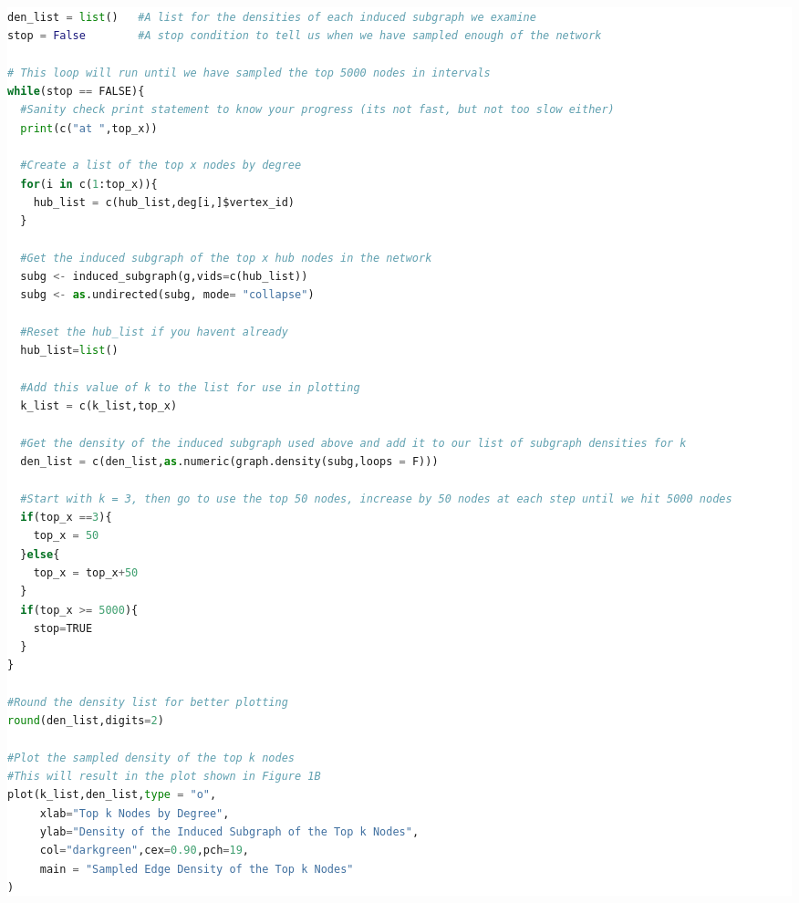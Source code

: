 ```python
den_list = list()   #A list for the densities of each induced subgraph we examine
stop = False        #A stop condition to tell us when we have sampled enough of the network

# This loop will run until we have sampled the top 5000 nodes in intervals
while(stop == FALSE){
  #Sanity check print statement to know your progress (its not fast, but not too slow either)
  print(c("at ",top_x))
    
  #Create a list of the top x nodes by degree
  for(i in c(1:top_x)){
    hub_list = c(hub_list,deg[i,]$vertex_id)
  }
    
  #Get the induced subgraph of the top x hub nodes in the network
  subg <- induced_subgraph(g,vids=c(hub_list))
  subg <- as.undirected(subg, mode= "collapse")
  
  #Reset the hub_list if you havent already
  hub_list=list()
    
  #Add this value of k to the list for use in plotting
  k_list = c(k_list,top_x)
   
  #Get the density of the induced subgraph used above and add it to our list of subgraph densities for k  
  den_list = c(den_list,as.numeric(graph.density(subg,loops = F)))
   
  #Start with k = 3, then go to use the top 50 nodes, increase by 50 nodes at each step until we hit 5000 nodes  
  if(top_x ==3){
    top_x = 50
  }else{
    top_x = top_x+50
  }
  if(top_x >= 5000){
    stop=TRUE
  }
}

#Round the density list for better plotting
round(den_list,digits=2)

#Plot the sampled density of the top k nodes
#This will result in the plot shown in Figure 1B
plot(k_list,den_list,type = "o",
     xlab="Top k Nodes by Degree",
     ylab="Density of the Induced Subgraph of the Top k Nodes",
     col="darkgreen",cex=0.90,pch=19,
     main = "Sampled Edge Density of the Top k Nodes"
)
```
